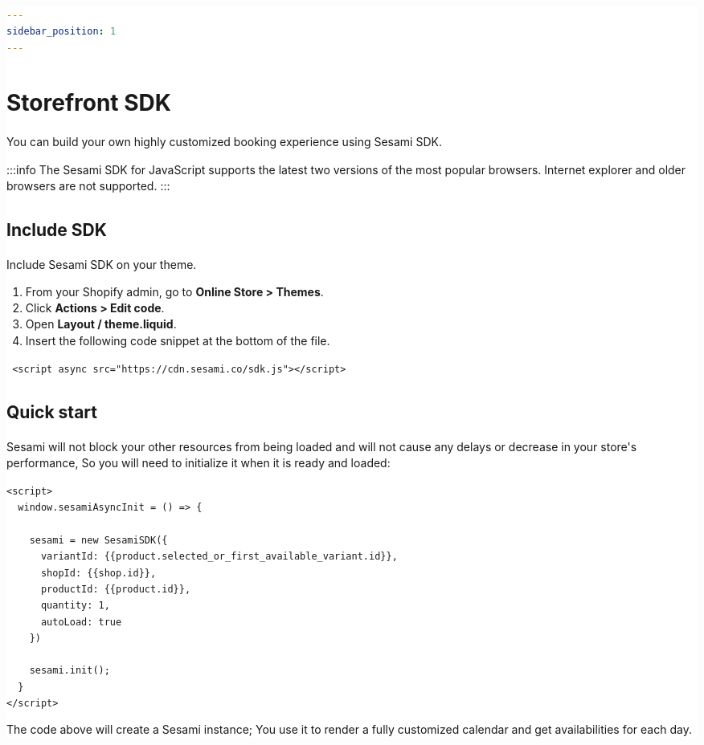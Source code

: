 ```yaml
---
sidebar_position: 1
---
```


# Storefront SDK

You can build your own highly customized booking experience using Sesami SDK.

:::info
The Sesami SDK for JavaScript supports the latest two versions of the most popular browsers. Internet explorer and older browsers are not supported.
:::

## Include SDK

Include Sesami SDK on your theme.

1. From your Shopify admin, go to **Online Store > Themes**.
1. Click **Actions > Edit code**.
1. Open **Layout / theme.liquid**.
1. Insert the following code snippet at the bottom of the file.

```markup
 <script async src="https://cdn.sesami.co/sdk.js"></script>
```

## Quick start

Sesami will not block your other resources from being loaded and will not cause any delays or decrease in your store's performance, So you will need to initialize it when it is ready and loaded:


```markup
<script>
  window.sesamiAsyncInit = () => {
    
    sesami = new SesamiSDK({
      variantId: {{product.selected_or_first_available_variant.id}},
      shopId: {{shop.id}},
      productId: {{product.id}},
      quantity: 1,
      autoLoad: true
    })

    sesami.init();
  }
</script>

```

The code above will create a Sesami instance; You use it to render a fully customized calendar and get availabilities for each day.

